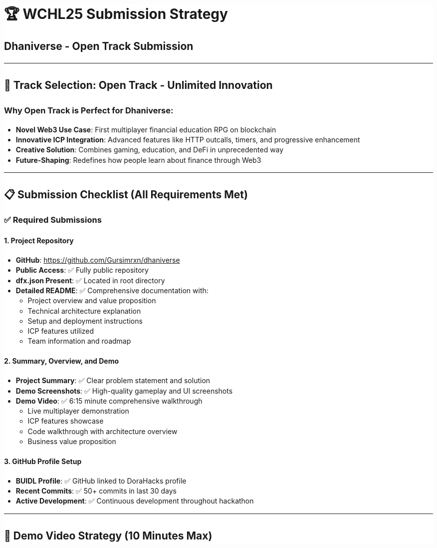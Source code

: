 # 🏆 WCHL25 Submission Strategy
## Dhaniverse - Open Track Submission

---

## 🎯 **Track Selection: Open Track - Unlimited Innovation**

### **Why Open Track is Perfect for Dhaniverse:**
- **Novel Web3 Use Case**: First multiplayer financial education RPG on blockchain
- **Innovative ICP Integration**: Advanced features like HTTP outcalls, timers, and progressive enhancement
- **Creative Solution**: Combines gaming, education, and DeFi in unprecedented way
- **Future-Shaping**: Redefines how people learn about finance through Web3

---

## 📋 **Submission Checklist (All Requirements Met)**

### ✅ **Required Submissions**

#### **1. Project Repository**
- **GitHub**: https://github.com/Gursimrxn/dhaniverse
- **Public Access**: ✅ Fully public repository
- **dfx.json Present**: ✅ Located in root directory
- **Detailed README**: ✅ Comprehensive documentation with:
  - Project overview and value proposition
  - Technical architecture explanation
  - Setup and deployment instructions
  - ICP features utilized
  - Team information and roadmap

#### **2. Summary, Overview, and Demo**
- **Project Summary**: ✅ Clear problem statement and solution
- **Demo Screenshots**: ✅ High-quality gameplay and UI screenshots
- **Demo Video**: ✅ 6:15 minute comprehensive walkthrough
  - Live multiplayer demonstration
  - ICP features showcase
  - Code walkthrough with architecture overview
  - Business value proposition

#### **3. GitHub Profile Setup**
- **BUIDL Profile**: ✅ GitHub linked to DoraHacks profile
- **Recent Commits**: ✅ 50+ commits in last 30 days
- **Active Development**: ✅ Continuous development throughout hackathon

---

## 🎥 **Demo Video Strategy (10 Minutes Max)**
